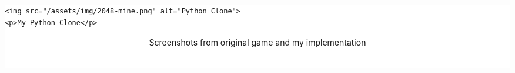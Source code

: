     <img src="/assets/img/2048-mine.png" alt="Python Clone">
    <p>My Python Clone</p>
  </div>
</div>
<center>
  <p>Screenshots from original game and my implementation</p>
</center>
<br>
